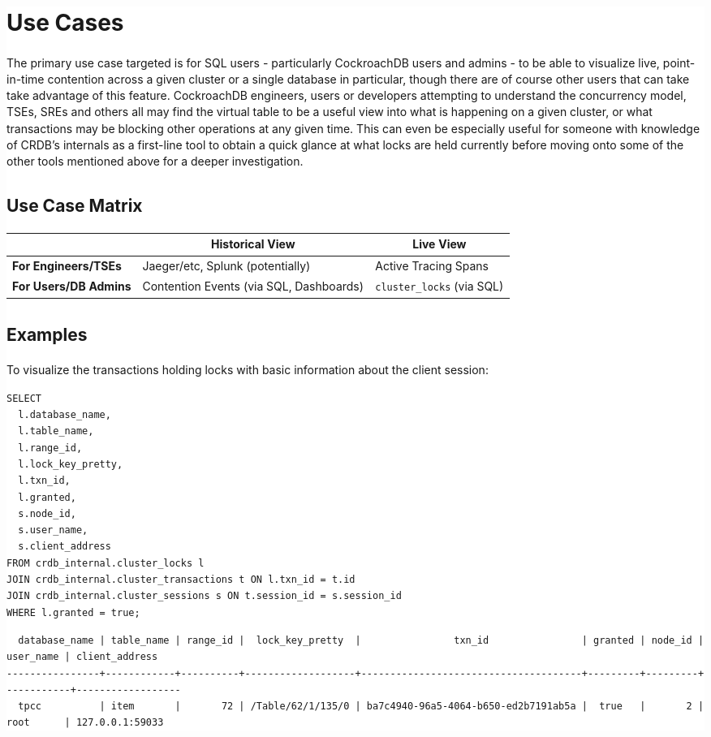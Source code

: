 
# Use Cases

The primary use case targeted is for SQL users - particularly CockroachDB users 
and admins - to be able to visualize live, point-in-time contention across a 
given cluster or a single database in particular, though there are of course 
other users that can take take advantage of this feature.  CockroachDB 
engineers, users or developers attempting to understand the concurrency model, 
TSEs, SREs and others all may find the virtual table to be a useful view into 
what is happening on a given cluster, or what transactions may be blocking 
other operations at any given time.  This can even be especially useful for 
someone with knowledge of CRDB’s internals as a first-line tool to obtain a 
quick glance at what locks are held currently before moving onto some of the 
other tools mentioned above for a deeper investigation.

## Use Case Matrix

|                         | Historical View                         | Live View                 |
| ----------------------- | --------------------------------------- | ------------------------- |
| **For Engineers/TSEs**  | Jaeger/etc, Splunk (potentially)        | Active Tracing Spans      |
| **For Users/DB Admins** | Contention Events (via SQL, Dashboards) | `cluster_locks` (via SQL) |

## Examples

To visualize the transactions holding locks with basic information about the client session:
```
SELECT 
  l.database_name,
  l.table_name,
  l.range_id,
  l.lock_key_pretty,
  l.txn_id,
  l.granted,
  s.node_id,
  s.user_name,
  s.client_address
FROM crdb_internal.cluster_locks l
JOIN crdb_internal.cluster_transactions t ON l.txn_id = t.id
JOIN crdb_internal.cluster_sessions s ON t.session_id = s.session_id
WHERE l.granted = true;
```
```
  database_name | table_name | range_id |  lock_key_pretty  |                txn_id                | granted | node_id | user_name | client_address
----------------+------------+----------+-------------------+--------------------------------------+---------+---------+-----------+------------------
  tpcc          | item       |       72 | /Table/62/1/135/0 | ba7c4940-96a5-4064-b650-ed2b7191ab5a |  true   |       2 | root      | 127.0.0.1:59033
```
